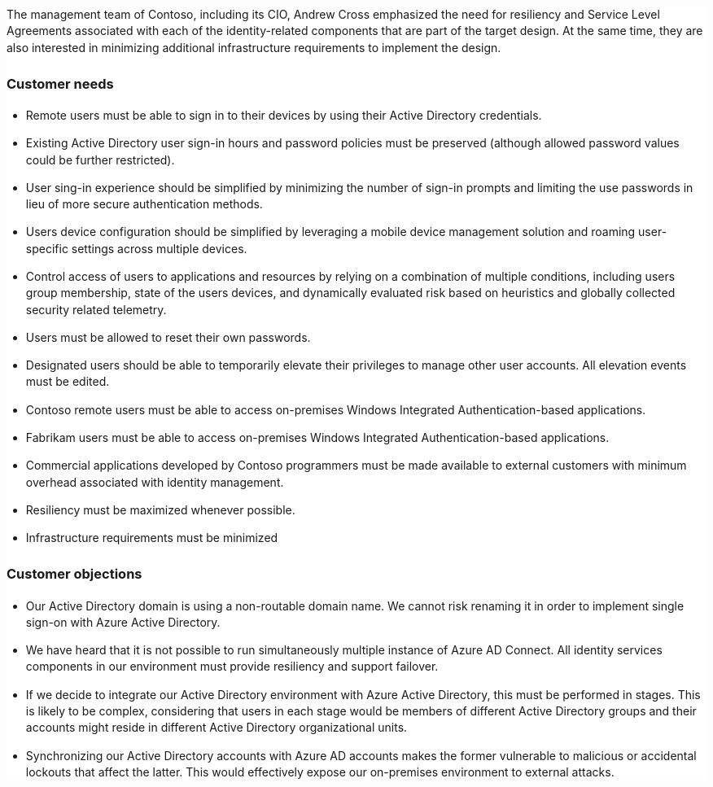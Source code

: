 The management team of Contoso, including its CIO, Andrew Cross emphasized the need for resiliency and Service Level Agreements associated with each of the identity-related components that are part of the target design. At the same time, they are also interested in minimizing additional infrastructure requirements to implement the design.

### Customer needs 

-   Remote users must be able to sign in to their devices by using their Active Directory credentials.

-   Existing Active Directory user sign-in hours and password policies must be preserved (although allowed password values could be further restricted). 

-   User sing-in experience should be simplified by minimizing the number of sign-in prompts and limiting the use passwords in lieu of more secure authentication methods. 

-   Users device configuration should be simplified by leveraging a mobile device management solution and roaming user-specific settings across multiple devices.

-   Control access of users to applications and resources by relying on a combination of multiple conditions, including users group membership, state of the users devices, and dynamically evaluated risk based on heuristics and globally collected security related telemetry.

-   Users must be allowed to reset their own passwords. 

-   Designated users should be able to temporarily elevate their privileges to manage other user accounts. All elevation events must be edited.

-   Contoso remote users must be able to access on-premises Windows Integrated Authentication-based applications.

-   Fabrikam users must be able to access on-premises Windows Integrated Authentication-based applications.

-   Commercial applications developed by Contoso programmers must be made available to external customers with minimum overhead associated with identity management.

-   Resiliency must be maximized whenever possible.

-   Infrastructure requirements must be minimized

### Customer objections 

-   Our Active Directory domain is using a non-routable domain name. We cannot risk renaming it in order to implement single sign-on with Azure Active Directory.  

-   We have heard that it is not possible to run simultaneously multiple instance of Azure AD Connect. All identity services components in our environment must provide resiliency and support failover.

-   If we decide to integrate our Active Directory environment with Azure Active Directory, this must be performed in stages. This is likely to be complex, considering that users in each stage would be members of different Active Directory groups and their accounts might reside in different Active Directory organizational units.

-   Synchronizing our Active Directory accounts with Azure AD accounts makes the former vulnerable to malicious or accidental lockouts that affect the latter. This would effectively expose our on-premises environment to external attacks. 
